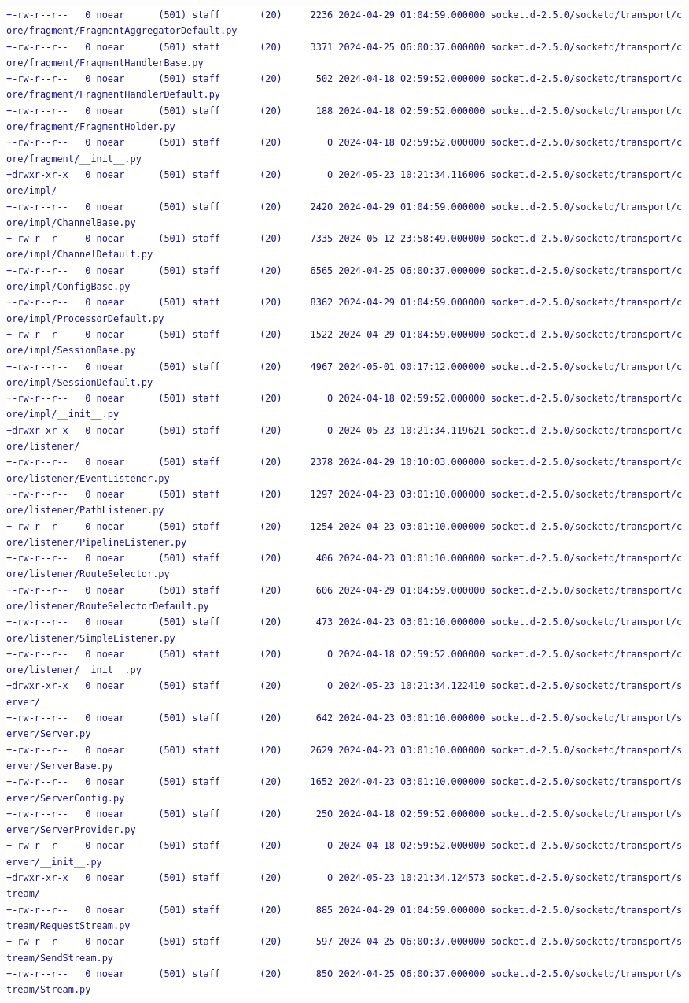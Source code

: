 ```diff
+-rw-r--r--   0 noear      (501) staff       (20)     2236 2024-04-29 01:04:59.000000 socket.d-2.5.0/socketd/transport/core/fragment/FragmentAggregatorDefault.py
+-rw-r--r--   0 noear      (501) staff       (20)     3371 2024-04-25 06:00:37.000000 socket.d-2.5.0/socketd/transport/core/fragment/FragmentHandlerBase.py
+-rw-r--r--   0 noear      (501) staff       (20)      502 2024-04-18 02:59:52.000000 socket.d-2.5.0/socketd/transport/core/fragment/FragmentHandlerDefault.py
+-rw-r--r--   0 noear      (501) staff       (20)      188 2024-04-18 02:59:52.000000 socket.d-2.5.0/socketd/transport/core/fragment/FragmentHolder.py
+-rw-r--r--   0 noear      (501) staff       (20)        0 2024-04-18 02:59:52.000000 socket.d-2.5.0/socketd/transport/core/fragment/__init__.py
+drwxr-xr-x   0 noear      (501) staff       (20)        0 2024-05-23 10:21:34.116006 socket.d-2.5.0/socketd/transport/core/impl/
+-rw-r--r--   0 noear      (501) staff       (20)     2420 2024-04-29 01:04:59.000000 socket.d-2.5.0/socketd/transport/core/impl/ChannelBase.py
+-rw-r--r--   0 noear      (501) staff       (20)     7335 2024-05-12 23:58:49.000000 socket.d-2.5.0/socketd/transport/core/impl/ChannelDefault.py
+-rw-r--r--   0 noear      (501) staff       (20)     6565 2024-04-25 06:00:37.000000 socket.d-2.5.0/socketd/transport/core/impl/ConfigBase.py
+-rw-r--r--   0 noear      (501) staff       (20)     8362 2024-04-29 01:04:59.000000 socket.d-2.5.0/socketd/transport/core/impl/ProcessorDefault.py
+-rw-r--r--   0 noear      (501) staff       (20)     1522 2024-04-29 01:04:59.000000 socket.d-2.5.0/socketd/transport/core/impl/SessionBase.py
+-rw-r--r--   0 noear      (501) staff       (20)     4967 2024-05-01 00:17:12.000000 socket.d-2.5.0/socketd/transport/core/impl/SessionDefault.py
+-rw-r--r--   0 noear      (501) staff       (20)        0 2024-04-18 02:59:52.000000 socket.d-2.5.0/socketd/transport/core/impl/__init__.py
+drwxr-xr-x   0 noear      (501) staff       (20)        0 2024-05-23 10:21:34.119621 socket.d-2.5.0/socketd/transport/core/listener/
+-rw-r--r--   0 noear      (501) staff       (20)     2378 2024-04-29 10:10:03.000000 socket.d-2.5.0/socketd/transport/core/listener/EventListener.py
+-rw-r--r--   0 noear      (501) staff       (20)     1297 2024-04-23 03:01:10.000000 socket.d-2.5.0/socketd/transport/core/listener/PathListener.py
+-rw-r--r--   0 noear      (501) staff       (20)     1254 2024-04-23 03:01:10.000000 socket.d-2.5.0/socketd/transport/core/listener/PipelineListener.py
+-rw-r--r--   0 noear      (501) staff       (20)      406 2024-04-23 03:01:10.000000 socket.d-2.5.0/socketd/transport/core/listener/RouteSelector.py
+-rw-r--r--   0 noear      (501) staff       (20)      606 2024-04-29 01:04:59.000000 socket.d-2.5.0/socketd/transport/core/listener/RouteSelectorDefault.py
+-rw-r--r--   0 noear      (501) staff       (20)      473 2024-04-23 03:01:10.000000 socket.d-2.5.0/socketd/transport/core/listener/SimpleListener.py
+-rw-r--r--   0 noear      (501) staff       (20)        0 2024-04-18 02:59:52.000000 socket.d-2.5.0/socketd/transport/core/listener/__init__.py
+drwxr-xr-x   0 noear      (501) staff       (20)        0 2024-05-23 10:21:34.122410 socket.d-2.5.0/socketd/transport/server/
+-rw-r--r--   0 noear      (501) staff       (20)      642 2024-04-23 03:01:10.000000 socket.d-2.5.0/socketd/transport/server/Server.py
+-rw-r--r--   0 noear      (501) staff       (20)     2629 2024-04-23 03:01:10.000000 socket.d-2.5.0/socketd/transport/server/ServerBase.py
+-rw-r--r--   0 noear      (501) staff       (20)     1652 2024-04-23 03:01:10.000000 socket.d-2.5.0/socketd/transport/server/ServerConfig.py
+-rw-r--r--   0 noear      (501) staff       (20)      250 2024-04-18 02:59:52.000000 socket.d-2.5.0/socketd/transport/server/ServerProvider.py
+-rw-r--r--   0 noear      (501) staff       (20)        0 2024-04-18 02:59:52.000000 socket.d-2.5.0/socketd/transport/server/__init__.py
+drwxr-xr-x   0 noear      (501) staff       (20)        0 2024-05-23 10:21:34.124573 socket.d-2.5.0/socketd/transport/stream/
+-rw-r--r--   0 noear      (501) staff       (20)      885 2024-04-29 01:04:59.000000 socket.d-2.5.0/socketd/transport/stream/RequestStream.py
+-rw-r--r--   0 noear      (501) staff       (20)      597 2024-04-25 06:00:37.000000 socket.d-2.5.0/socketd/transport/stream/SendStream.py
+-rw-r--r--   0 noear      (501) staff       (20)      850 2024-04-25 06:00:37.000000 socket.d-2.5.0/socketd/transport/stream/Stream.py
```